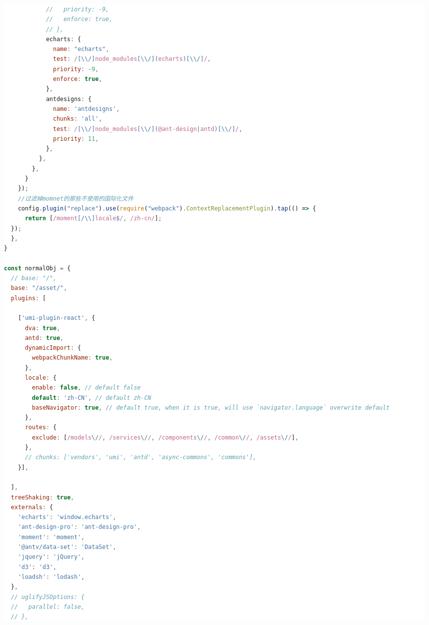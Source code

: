 ```js
            //   priority: -9,
            //   enforce: true,
            // },
            echarts: {
              name: "echarts",
              test: /[\\/]node_modules[\\/](echarts)[\\/]/,
              priority: -9,
              enforce: true,
            },
            antdesigns: {
              name: 'antdesigns',
              chunks: 'all',
              test: /[\\/]node_modules[\\/](@ant-design|antd)[\\/]/,
              priority: 11,
            },
          },
        },
      }
    });
    //过滤掉momnet的那些不使用的国际化文件
    config.plugin("replace").use(require("webpack").ContextReplacementPlugin).tap(() => {
      return [/moment[/\\]locale$/, /zh-cn/];
  });
  },
}

const normalObj = {
  // base: "/",
  base: "/asset/",
  plugins: [

    ['umi-plugin-react', {
      dva: true,
      antd: true,
      dynamicImport: {
        webpackChunkName: true,
      },
      locale: {
        enable: false, // default false
        default: 'zh-CN', // default zh-CN
        baseNavigator: true, // default true, when it is true, will use `navigator.language` overwrite default
      },
      routes: {
        exclude: [/models\//, /services\//, /components\//, /common\//, /assets\//],
      },
      // chunks: ['vendors', 'umi', 'antd', 'async-commons', 'commons'],
    }],

  ],
  treeShaking: true,
  externals: {
    'echarts': 'window.echarts',
    'ant-design-pro': 'ant-design-pro',
    'moment': 'moment',
    '@antv/data-set': 'DataSet',
    'jquery': 'jQuery',
    'd3': 'd3',
    'loadsh': 'lodash',
  },
  // uglifyJSOptions: {
  //   parallel: false,
  // },
```